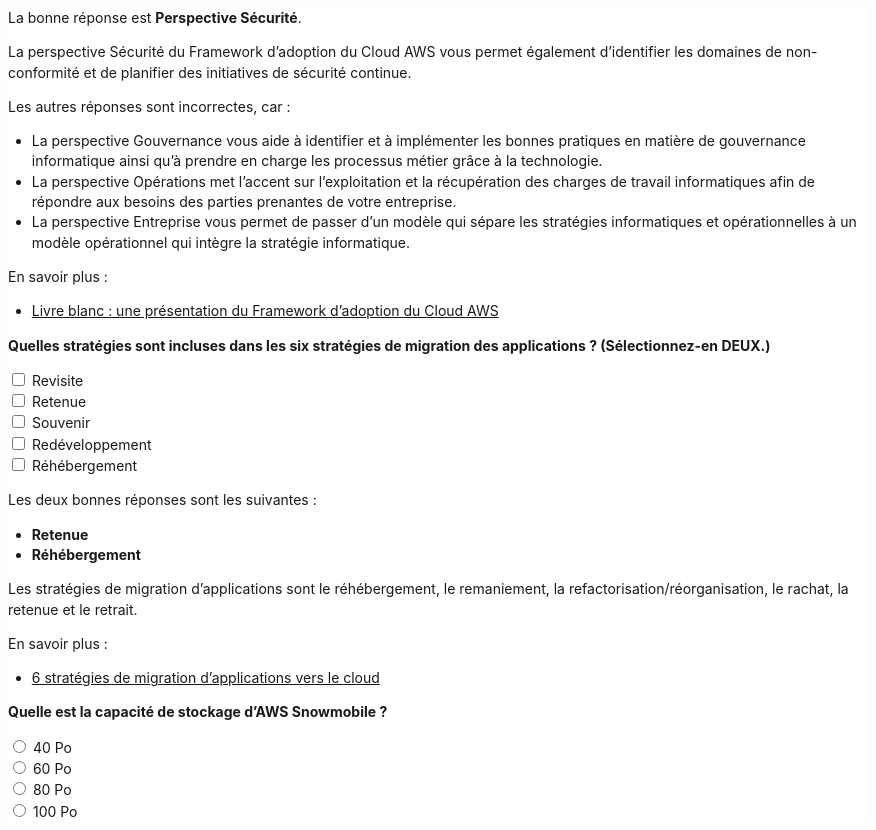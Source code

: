 <div class="collapseContent" display="Solution" value="true">

La bonne réponse est **Perspective Sécurité**.

La perspective Sécurité du Framework d’adoption du Cloud AWS vous permet également d’identifier les domaines de non-conformité et de planifier des initiatives de sécurité continue.

Les autres réponses sont incorrectes, car :

- La perspective Gouvernance vous aide à identifier et à implémenter les bonnes pratiques en matière de gouvernance informatique ainsi qu’à prendre en charge les processus métier grâce à la technologie.
- La perspective Opérations met l’accent sur l’exploitation et la récupération des charges de travail informatiques afin de répondre aux besoins des parties prenantes de votre entreprise.
- La perspective Entreprise vous permet de passer d’un modèle qui sépare les stratégies informatiques et opérationnelles à un modèle opérationnel qui intègre la stratégie informatique.

En savoir plus :

- [Livre blanc : une présentation du Framework d’adoption du Cloud AWS](https://d1.awsstatic.com/whitepapers/aws_cloud_adoption_framework.pdf)
</div>

**Quelles stratégies sont incluses dans les six stratégies de migration des applications ? (Sélectionnez-en DEUX.)**

<form>
  <input type="checkbox" id="q6r1" name="question6" value="1">
  <label for="q6r1">Revisite</label><br>
  <input type="checkbox" id="q6r2" name="question6" value="2">
  <label for="q6r2">Retenue</label><br>
  <input type="checkbox" id="q6r3" name="question6" value="3">
  <label for="q6r3">Souvenir</label><br>
  <input type="checkbox" id="q6r4" name="question6" value="4">
  <label for="q6r4">Redéveloppement</label><br>
  <input type="checkbox" id="q6r5" name="question6" value="5">
  <label for="q6r5">Réhébergement</label><br>
</form>

<div class="collapseContent" display="Solution" value="true">

Les deux bonnes réponses sont les suivantes :

- **Retenue**
- **Réhébergement**

Les stratégies de migration d’applications sont le réhébergement, le remaniement, la refactorisation/réorganisation, le rachat, la retenue et le retrait.

En savoir plus :

- [6 stratégies de migration d’applications vers le cloud](https://aws.amazon.com/blogs/enterprise-strategy/6-strategies-for-migrating-applications-to-the-cloud/)
</div>

**Quelle est la capacité de stockage d’AWS Snowmobile ?**

<form>
  <input type="radio" id="q7r1" name="question7" value="1">
  <label for="q7r1">40 Po</label><br>
  <input type="radio" id="q7r2" name="question7" value="2">
  <label for="q7r2">60 Po</label><br>
  <input type="radio" id="q7r3" name="question7" value="3">
  <label for="q7r3">80 Po</label><br>
  <input type="radio" id="q7r4" name="question7" value="4">
  <label for="q7r4">100 Po</label><br>
</form>
